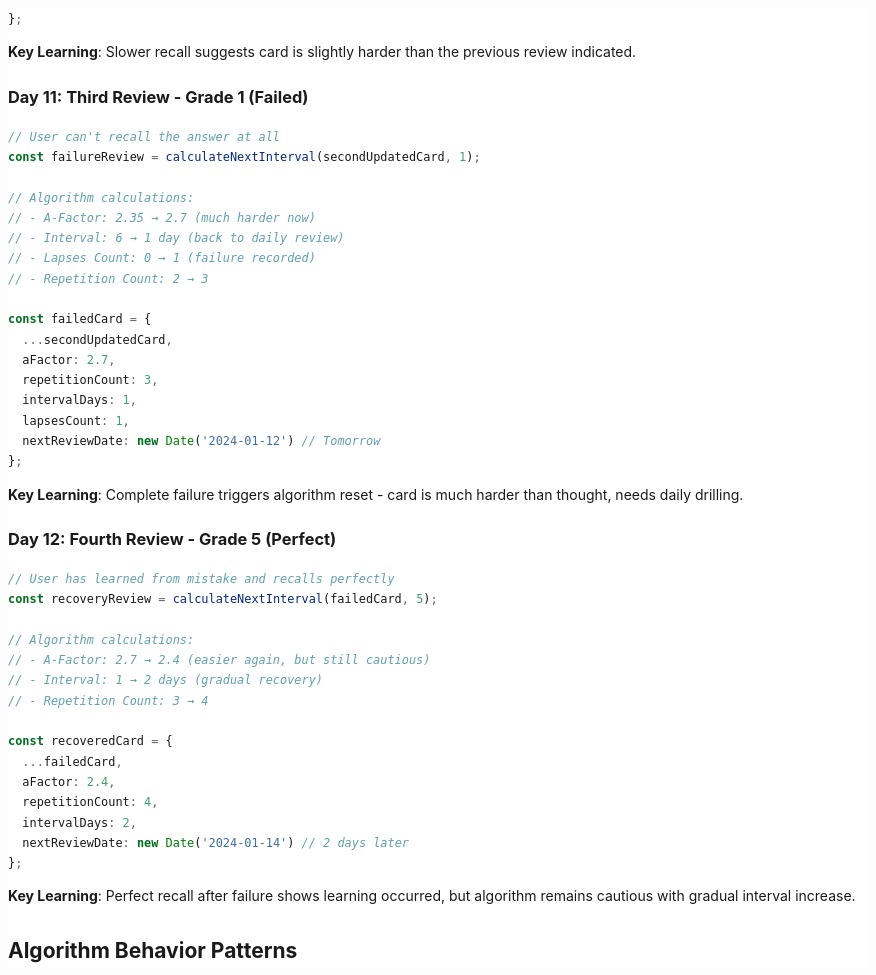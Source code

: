 ```typescript
};
```

**Key Learning**: Slower recall suggests card is slightly harder than the previous review indicated.

### Day 11: Third Review - Grade 1 (Failed)
```typescript  
// User can't recall the answer at all
const failureReview = calculateNextInterval(secondUpdatedCard, 1);

// Algorithm calculations:
// - A-Factor: 2.35 → 2.7 (much harder now)
// - Interval: 6 → 1 day (back to daily review)
// - Lapses Count: 0 → 1 (failure recorded)
// - Repetition Count: 2 → 3

const failedCard = {
  ...secondUpdatedCard,
  aFactor: 2.7,
  repetitionCount: 3,
  intervalDays: 1,
  lapsesCount: 1,
  nextReviewDate: new Date('2024-01-12') // Tomorrow
};
```

**Key Learning**: Complete failure triggers algorithm reset - card is much harder than thought, needs daily drilling.

### Day 12: Fourth Review - Grade 5 (Perfect)
```typescript
// User has learned from mistake and recalls perfectly
const recoveryReview = calculateNextInterval(failedCard, 5);

// Algorithm calculations:  
// - A-Factor: 2.7 → 2.4 (easier again, but still cautious)
// - Interval: 1 → 2 days (gradual recovery)
// - Repetition Count: 3 → 4

const recoveredCard = {
  ...failedCard,
  aFactor: 2.4,
  repetitionCount: 4,
  intervalDays: 2,
  nextReviewDate: new Date('2024-01-14') // 2 days later
};
```

**Key Learning**: Perfect recall after failure shows learning occurred, but algorithm remains cautious with gradual interval increase.

## Algorithm Behavior Patterns
